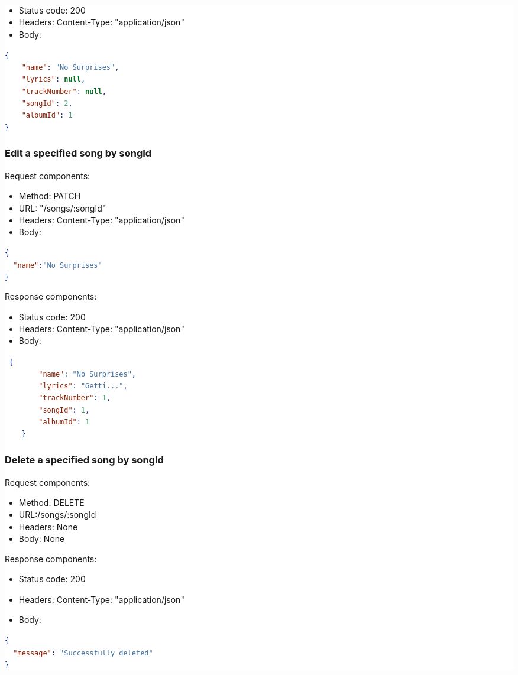 - Status code: 200
- Headers: 
  Content-Type: "application/json"
- Body:
```json
{
    "name": "No Surprises",
    "lyrics": null,
    "trackNumber": null,
    "songId": 2,
    "albumId": 1
}

```

### Edit a specified song by songId

Request components:

- Method: PATCH
- URL: "/songs/:songId"
- Headers:
   Content-Type: "application/json"
- Body:
```json
{
  "name":"No Surprises"
}
```

Response components:

- Status code: 200
- Headers:
 Content-Type: "application/json"
- Body:
```json
 {
        "name": "No Surprises",
        "lyrics": "Getti...",
        "trackNumber": 1,
        "songId": 1,
        "albumId": 1
    }
```

### Delete a specified song by songId

Request components:

- Method: DELETE
- URL:/songs/:songId
- Headers: None
- Body: None


Response components:

- Status code: 200
- Headers: Content-Type: "application/json"

- Body:
```json
{
  "message": "Successfully deleted"
}
```
[http://localhost:5000]: http://localhost:5000
[starter]: https://github.com/appacademy/practice-for-week-08-music-archive-docs-long-practice
